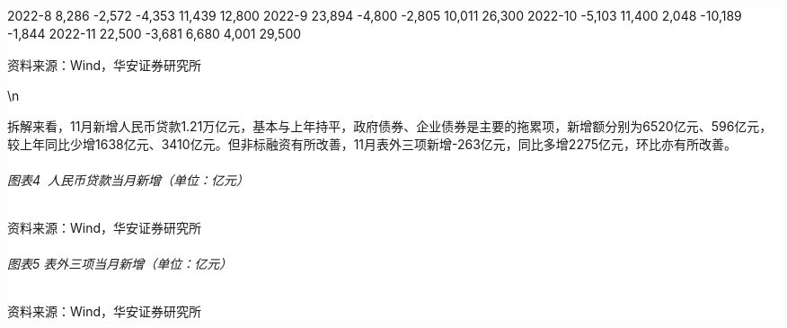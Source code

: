 <td class="et3" style="height: 22.3906px; width: 12.1951%; text-align: center;" align="right" width="83" height="19">2022-8</td>
<td style="width: 15.7819%; height: 22.3906px; text-align: center;">8,286</td>
<td style="width: 15.7819%; height: 22.3906px; text-align: center;">-2,572</td>
<td style="width: 23.2373%; height: 22.3906px; text-align: center;">-4,353</td>
<td style="width: 9.90471%; height: 22.3906px; text-align: center;">11,439</td>
<td style="width: 23.099%; height: 22.3906px; text-align: center;">12,800</td>
</tr>
<tr style="height: 22.3906px;">
<td class="et3" style="height: 22.3906px; width: 12.1951%; text-align: center;" align="right" width="83" height="19">2022-9</td>
<td style="width: 15.7819%; height: 22.3906px; text-align: center;">23,894</td>
<td style="width: 15.7819%; height: 22.3906px; text-align: center;">-4,800</td>
<td style="width: 23.2373%; height: 22.3906px; text-align: center;">-2,805</td>
<td style="width: 9.90471%; height: 22.3906px; text-align: center;">10,011</td>
<td style="width: 23.099%; height: 22.3906px; text-align: center;">26,300</td>
</tr>
<tr style="height: 22.3906px;">
<td class="et4" style="height: 22.3906px; width: 12.1951%; text-align: center;" align="right" width="83" height="19">2022-10</td>
<td style="width: 15.7819%; height: 22.3906px; text-align: center;">-5,103</td>
<td style="width: 15.7819%; height: 22.3906px; text-align: center;">11,400</td>
<td style="width: 23.2373%; height: 22.3906px; text-align: center;">2,048</td>
<td style="width: 9.90471%; height: 22.3906px; text-align: center;">-10,189</td>
<td style="width: 23.099%; height: 22.3906px; text-align: center;">-1,844</td>
</tr>
<tr style="height: 10px;">
<td class="et5" style="height: 10px; width: 12.1951%; text-align: center;" align="right" width="83" height="19">2022-11</td>
<td style="width: 15.7819%; height: 10px; text-align: center;">22,500</td>
<td style="width: 15.7819%; height: 10px; text-align: center;">-3,681</td>
<td style="width: 23.2373%; height: 10px; text-align: center;">6,680</td>
<td style="width: 9.90471%; height: 10px; text-align: center;">4,001</td>
<td style="width: 23.099%; height: 10px; text-align: center;">29,500</td>
</tr>
</tbody>
</table>

资料来源：Wind，华安证券研究所

\n

拆解来看，11月新增人民币贷款1.21万亿元，基本与上年持平，政府债券、企业债券是主要的拖累项，新增额分别为6520亿元、596亿元，较上年同比少增1638亿元、3410亿元。但非标融资有所改善，11月表外三项新增-263亿元，同比多增2275亿元，环比亦有所改善。

###### 图表4  人民币贷款当月新增（单位：亿元）



资料来源：Wind，华安证券研究所

###### 图表5 表外三项当月新增（单位：亿元）



资料来源：Wind，华安证券研究所
